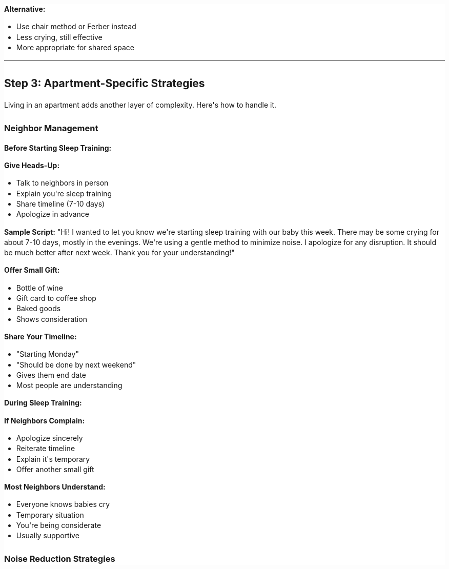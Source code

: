 **Alternative:**
- Use chair method or Ferber instead
- Less crying, still effective
- More appropriate for shared space

---

## Step 3: Apartment-Specific Strategies

Living in an apartment adds another layer of complexity. Here's how to handle it.

### Neighbor Management

**Before Starting Sleep Training:**

**Give Heads-Up:**
- Talk to neighbors in person
- Explain you're sleep training
- Share timeline (7-10 days)
- Apologize in advance

**Sample Script:**
"Hi! I wanted to let you know we're starting sleep training with our baby this week. There may be some crying for about 7-10 days, mostly in the evenings. We're using a gentle method to minimize noise. I apologize for any disruption. It should be much better after next week. Thank you for your understanding!"

**Offer Small Gift:**
- Bottle of wine
- Gift card to coffee shop
- Baked goods
- Shows consideration

**Share Your Timeline:**
- "Starting Monday"
- "Should be done by next weekend"
- Gives them end date
- Most people are understanding

**During Sleep Training:**

**If Neighbors Complain:**
- Apologize sincerely
- Reiterate timeline
- Explain it's temporary
- Offer another small gift

**Most Neighbors Understand:**
- Everyone knows babies cry
- Temporary situation
- You're being considerate
- Usually supportive

### Noise Reduction Strategies
